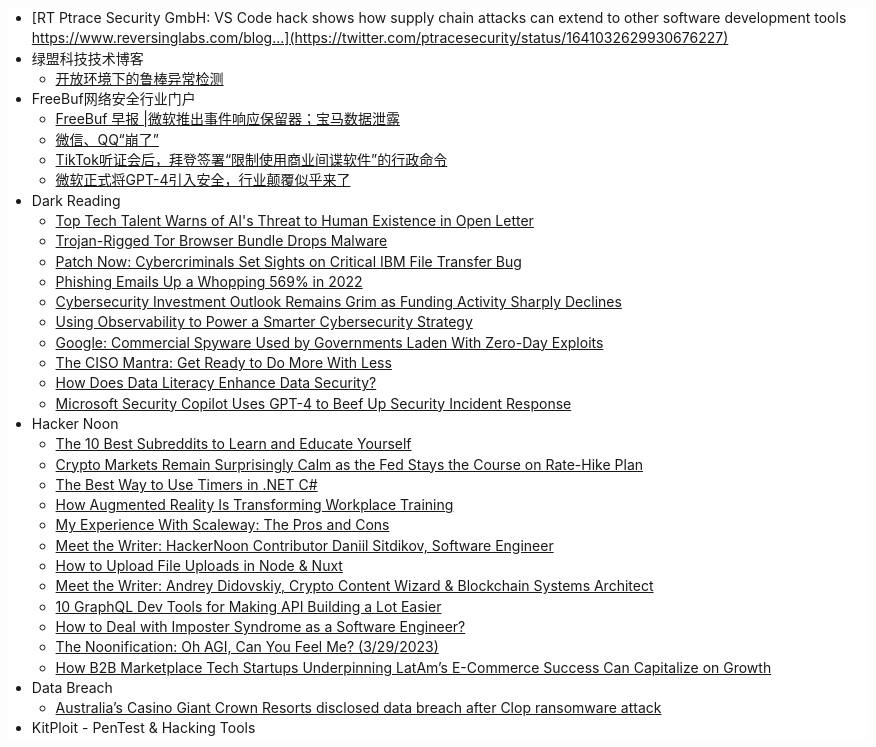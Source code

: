   - [RT Ptrace Security GmbH: VS Code hack shows how supply chain attacks can extend to other software development tools https://www.reversinglabs.com/blog...](https://twitter.com/ptracesecurity/status/1641032629930676227)
- 绿盟科技技术博客
  - [开放环境下的鲁棒异常检测](http://blog.nsfocus.net/open-world-anomaly-detection/)
- FreeBuf网络安全行业门户
  - [FreeBuf 早报 |微软推出事件响应保留器；宝马数据泄露](https://www.freebuf.com/news/361964.html)
  - [微信、QQ“崩了”](https://www.freebuf.com/news/361909.html)
  - [TikTok听证会后，拜登签署“限制使用商业间谍软件”的行政命令](https://www.freebuf.com/news/361902.html)
  - [微软正式将GPT-4引入安全，行业颠覆似乎来了](https://www.freebuf.com/news/361895.html)
- Dark Reading
  - [Top Tech Talent Warns of AI's Threat to Human Existence in Open Letter](https://www.darkreading.com/application-security/top-tech-talent-ai-threat-human-existence-open-letter)
  - [Trojan-Rigged Tor Browser Bundle Drops Malware](https://www.darkreading.com/attacks-breaches/trojan-rigged-tor-browser-bundle-drops-malware)
  - [Patch Now: Cybercriminals Set Sights on Critical IBM File Transfer Bug](https://www.darkreading.com/vulnerabilities-threats/patch-now-cybercriminals-set-sights-critical-ibm-file-transfer-bug)
  - [Phishing Emails Up a Whopping 569% in 2022](https://www.darkreading.com/attacks-breaches/phishing-emails-up-whopping-569-percent-2022)
  - [Cybersecurity Investment Outlook Remains Grim as Funding Activity Sharply Declines](https://www.darkreading.com/threat-intelligence/cybersecurity-investment-and-m-a-activity-slowed-in-q1-2023)
  - [Using Observability to Power a Smarter Cybersecurity Strategy](https://www.darkreading.com/vulnerabilities-threats/using-observability-to-power-a-smarter-cybersecurity-strategy)
  - [Google: Commercial Spyware Used by Governments Laden With Zero-Day Exploits](https://www.darkreading.com/attacks-breaches/google-spyware-governments-zero-day-exploits)
  - [The CISO Mantra: Get Ready to Do More With Less](https://www.darkreading.com/vulnerabilities-threats/the-ciso-mantra-get-ready-to-do-more-with-less)
  - [How Does Data Literacy Enhance Data Security?](https://www.darkreading.com/edge-ask-the-experts/how-does-data-literacy-enhance-data-security-)
  - [Microsoft Security Copilot Uses GPT-4 to Beef Up Security Incident Response](https://www.darkreading.com/dr-tech/microsoft-security-copilot-uses-gpt-4-to-beef-up-security-incident-response)
- Hacker Noon
  - [The 10 Best Subreddits to Learn and Educate Yourself](https://hackernoon.com/the-10-best-subreddits-to-learn-and-educate-yourself?source=rss)
  - [Crypto Markets Remain Surprisingly Calm as the Fed Stays the Course on Rate-Hike Plan](https://hackernoon.com/crypto-markets-remain-surprisingly-calm-as-the-fed-stays-the-course-on-rate-hike-plan?source=rss)
  - [The Best Way to Use Timers in .NET C#](https://hackernoon.com/the-best-way-to-use-timers-in-net-c?source=rss)
  - [How Augmented Reality Is Transforming Workplace Training](https://hackernoon.com/how-augmented-reality-is-transforming-workplace-training?source=rss)
  - [My Experience With Scaleway: The Pros and Cons](https://hackernoon.com/my-experience-with-scaleway-the-pros-and-cons?source=rss)
  - [Meet the Writer: HackerNoon Contributor Daniil Sitdikov, Software Engineer](https://hackernoon.com/meet-the-writer-hackernoon-contributor-daniil-sitdikov-software-engineer?source=rss)
  - [How to Upload File Uploads in Node & Nuxt](https://hackernoon.com/how-to-upload-file-uploads-in-node-and-nuxt?source=rss)
  - [Meet the Writer: Andrey Didovskiy, Crypto Content Wizard & Blockchain Systems Architect](https://hackernoon.com/meet-the-writer-andrey-didovskiy-crypto-content-wizard-and-blockchain-systems-architect?source=rss)
  - [10 GraphQL Dev Tools for Making API Building a Lot Easier](https://hackernoon.com/10-graphql-dev-tools-for-making-api-building-a-lot-easier?source=rss)
  - [How to Deal with Imposter Syndrome as a Software Engineer?](https://hackernoon.com/how-to-deal-with-imposter-syndrome-as-a-software-engineer?source=rss)
  - [The Noonification: Oh AGI, Can You Feel Me? (3/29/2023)](https://hackernoon.com/3-29-2023-noonification?source=rss)
  - [How B2B Marketplace Tech Startups Underpinning LatAm’s E-Commerce Success Can Capitalize on Growth](https://hackernoon.com/how-b2b-marketplace-tech-startups-underpinning-latams-e-commerce-success-can-capitalize-on-growth?source=rss)
- Data Breach
  - [Australia’s Casino Giant Crown Resorts disclosed data breach after Clop ransomware attack](https://securityaffairs.com/144193/data-breach/crown-resorts-clop-ransomware.html)
- KitPloit - PenTest & Hacking Tools
